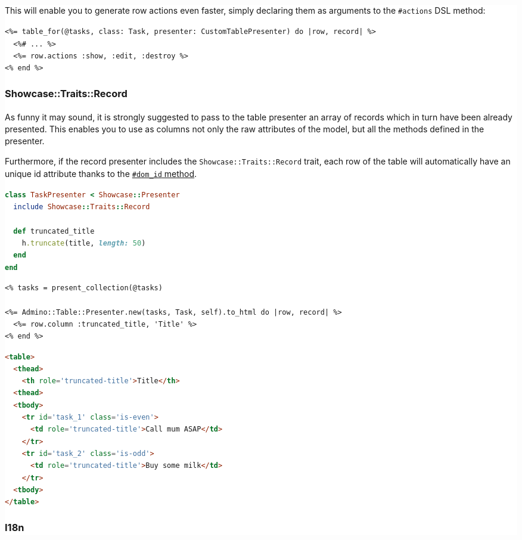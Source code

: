 This will enable you to generate row actions even faster, simply declaring them as arguments to the `#actions` DSL method:

```erb
<%= table_for(@tasks, class: Task, presenter: CustomTablePresenter) do |row, record| %>
  <%# ... %>
  <%= row.actions :show, :edit, :destroy %>
<% end %>
```

### Showcase::Traits::Record

As funny it may sound, it is strongly suggested to pass to the table presenter an array of records which in turn have been already presented. This enables you to use as columns not only the raw attributes of the model, but all the methods defined in the presenter.

Furthermore, if the record presenter includes the `Showcase::Traits::Record` trait, each row of the table will automatically have an unique id attribute thanks to the [`#dom_id` method](https://github.com/stefanoverna/showcase#dom_id).

```ruby
class TaskPresenter < Showcase::Presenter
  include Showcase::Traits::Record

  def truncated_title
    h.truncate(title, length: 50)
  end
end
```

```erb
<% tasks = present_collection(@tasks)

<%= Admino::Table::Presenter.new(tasks, Task, self).to_html do |row, record| %>
  <%= row.column :truncated_title, 'Title' %>
<% end %>
```

```html
<table>
  <thead>
    <th role='truncated-title'>Title</th>
  <thead>
  <tbody>
    <tr id='task_1' class='is-even'>
      <td role='truncated-title'>Call mum ASAP</td>
    </tr>
    <tr id='task_2' class='is-odd'>
      <td role='truncated-title'>Buy some milk</td>
    </tr>
  <tbody>
</table>
```

### I18n
